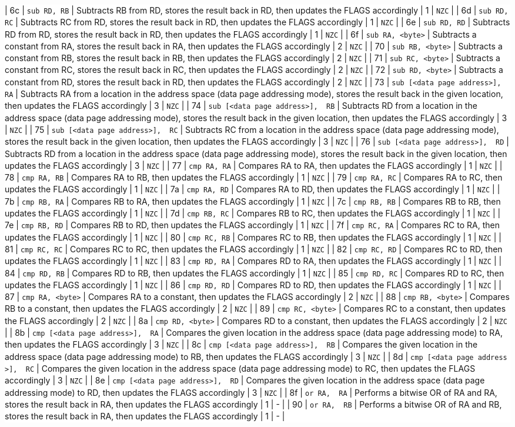 | 6c | `sub RD,	RB` | Subtracts RB from RD, stores the result back in RD, then updates the FLAGS accordingly | 1 | `NZC` |
| 6d | `sub RD,	RC` | Subtracts RC from RD, stores the result back in RD, then updates the FLAGS accordingly | 1 | `NZC` |
| 6e | `sub RD,	RD` | Subtracts RD from RD, stores the result back in RD, then updates the FLAGS accordingly | 1 | `NZC` |
| 6f | `sub RA,	<byte>` | Subtracts a constant from RA, stores the result back in RA, then updates the FLAGS accordingly | 2 | `NZC` |
| 70 | `sub RB,	<byte>` | Subtracts a constant from RB, stores the result back in RB, then updates the FLAGS accordingly | 2 | `NZC` |
| 71 | `sub RC,	<byte>` | Subtracts a constant from RC, stores the result back in RC, then updates the FLAGS accordingly | 2 | `NZC` |
| 72 | `sub RD,	<byte>` | Subtracts a constant from RD, stores the result back in RD, then updates the FLAGS accordingly | 2 | `NZC` |
| 73 | `sub [<data page address>],	RA` | Subtracts RA from a location in the address space (data page addressing mode), stores the result back in the given location, then updates the FLAGS accordingly | 3 | `NZC` |
| 74 | `sub [<data page address>],	RB` | Subtracts RD from a location in the address space (data page addressing mode), stores the result back in the given location, then updates the FLAGS accordingly | 3 | `NZC` |
| 75 | `sub [<data page address>],	RC` | Subtracts RC from a location in the address space (data page addressing mode), stores the result back in the given location, then updates the FLAGS accordingly | 3 | `NZC` |
| 76 | `sub [<data page address>],	RD` | Subtracts RD from a location in the address space (data page addressing mode), stores the result back in the given location, then updates the FLAGS accordingly | 3 | `NZC` |
| 77 | `cmp RA,	RA` | Compares RA to RA, then updates the FLAGS accordingly | 1 | `NZC` |
| 78 | `cmp RA,	RB` | Compares RA to RB, then updates the FLAGS accordingly | 1 | `NZC` |
| 79 | `cmp RA,	RC` | Compares RA to RC, then updates the FLAGS accordingly | 1 | `NZC` |
| 7a | `cmp RA,	RD` | Compares RA to RD, then updates the FLAGS accordingly | 1 | `NZC` |
| 7b | `cmp RB,	RA` | Compares RB to RA, then updates the FLAGS accordingly | 1 | `NZC` |
| 7c | `cmp RB,	RB` | Compares RB to RB, then updates the FLAGS accordingly | 1 | `NZC` |
| 7d | `cmp RB,	RC` | Compares RB to RC, then updates the FLAGS accordingly | 1 | `NZC` |
| 7e | `cmp RB,	RD` | Compares RB to RD, then updates the FLAGS accordingly | 1 | `NZC` |
| 7f | `cmp RC,	RA` | Compares RC to RA, then updates the FLAGS accordingly | 1 | `NZC` |
| 80 | `cmp RC,	RB` | Compares RC to RB, then updates the FLAGS accordingly | 1 | `NZC` |
| 81 | `cmp RC,	RC` | Compares RC to RC, then updates the FLAGS accordingly | 1 | `NZC` |
| 82 | `cmp RC,	RD` | Compares RC to RD, then updates the FLAGS accordingly | 1 | `NZC` |
| 83 | `cmp RD,	RA` | Compares RD to RA, then updates the FLAGS accordingly | 1 | `NZC` |
| 84 | `cmp RD,	RB` | Compares RD to RB, then updates the FLAGS accordingly | 1 | `NZC` |
| 85 | `cmp RD,	RC` | Compares RD to RC, then updates the FLAGS accordingly | 1 | `NZC` |
| 86 | `cmp RD,	RD` | Compares RD to RD, then updates the FLAGS accordingly | 1 | `NZC` |
| 87 | `cmp RA,	<byte>` | Compares RA to a constant, then updates the FLAGS accordingly | 2 | `NZC` |
| 88 | `cmp RB,	<byte>` | Compares RB to a constant, then updates the FLAGS accordingly | 2 | `NZC` |
| 89 | `cmp RC,	<byte>` | Compares RC to a constant, then updates the FLAGS accordingly | 2 | `NZC` |
| 8a | `cmp RD,	<byte>` | Compares RD to a constant, then updates the FLAGS accordingly | 2 | `NZC` |
| 8b | `cmp [<data page address>],	RA` | Compares the given location in the address space (data page addressing mode) to RA, then updates the FLAGS accordingly | 3 | `NZC` |
| 8c | `cmp [<data page address>],	RB` | Compares the given location in the address space (data page addressing mode) to RB, then updates the FLAGS accordingly | 3 | `NZC` |
| 8d | `cmp [<data page address>],	RC` | Compares the given location in the address space (data page addressing mode) to RC, then updates the FLAGS accordingly | 3 | `NZC` |
| 8e | `cmp [<data page address>],	RD` | Compares the given location in the address space (data page addressing mode) to RD, then updates the FLAGS accordingly | 3 | `NZC` |
| 8f | `or RA,	RA` | Performs a bitwise OR of RA and RA, stores the result back in RA, then updates the FLAGS accordingly | 1 | - |
| 90 | `or RA,	RB` | Performs a bitwise OR of RA and RB, stores the result back in RA, then updates the FLAGS accordingly | 1 | - |